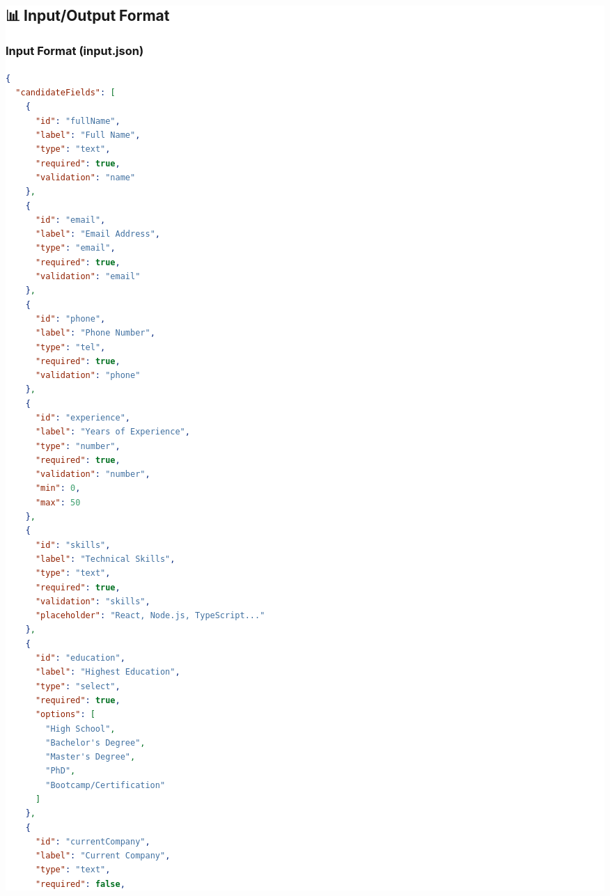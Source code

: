 ## 📊 Input/Output Format

### Input Format (input.json)
```json
{
  "candidateFields": [
    {
      "id": "fullName",
      "label": "Full Name",
      "type": "text",
      "required": true,
      "validation": "name"
    },
    {
      "id": "email",
      "label": "Email Address",
      "type": "email",
      "required": true,
      "validation": "email"
    },
    {
      "id": "phone",
      "label": "Phone Number",
      "type": "tel",
      "required": true,
      "validation": "phone"
    },
    {
      "id": "experience",
      "label": "Years of Experience",
      "type": "number",
      "required": true,
      "validation": "number",
      "min": 0,
      "max": 50
    },
    {
      "id": "skills",
      "label": "Technical Skills",
      "type": "text",
      "required": true,
      "validation": "skills",
      "placeholder": "React, Node.js, TypeScript..."
    },
    {
      "id": "education",
      "label": "Highest Education",
      "type": "select",
      "required": true,
      "options": [
        "High School",
        "Bachelor's Degree",
        "Master's Degree",
        "PhD",
        "Bootcamp/Certification"
      ]
    },
    {
      "id": "currentCompany",
      "label": "Current Company",
      "type": "text",
      "required": false,
```